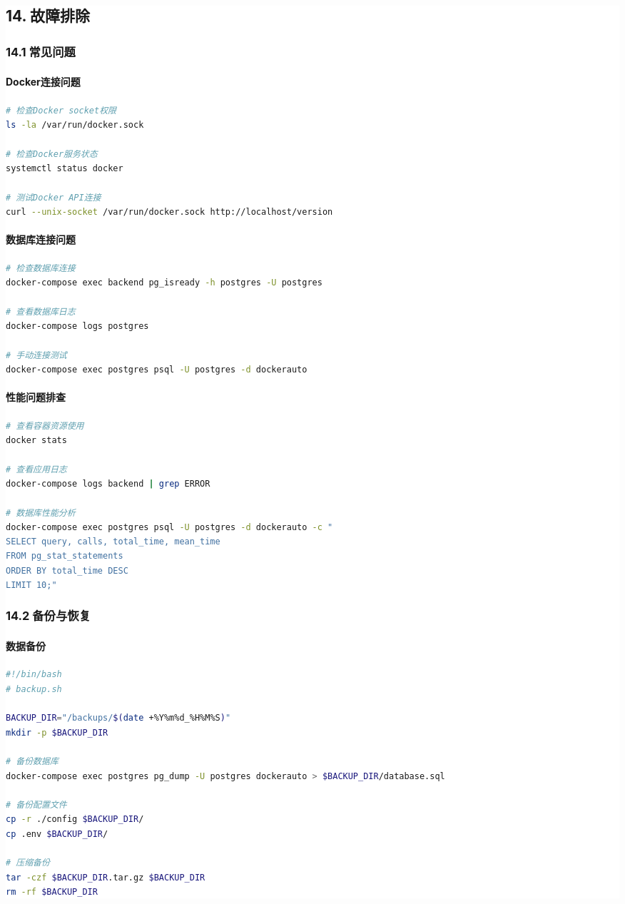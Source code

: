 ## 14. 故障排除

### 14.1 常见问题

#### Docker连接问题
```bash
# 检查Docker socket权限
ls -la /var/run/docker.sock

# 检查Docker服务状态
systemctl status docker

# 测试Docker API连接
curl --unix-socket /var/run/docker.sock http://localhost/version
```

#### 数据库连接问题
```bash
# 检查数据库连接
docker-compose exec backend pg_isready -h postgres -U postgres

# 查看数据库日志
docker-compose logs postgres

# 手动连接测试
docker-compose exec postgres psql -U postgres -d dockerauto
```

#### 性能问题排查
```bash
# 查看容器资源使用
docker stats

# 查看应用日志
docker-compose logs backend | grep ERROR

# 数据库性能分析
docker-compose exec postgres psql -U postgres -d dockerauto -c "
SELECT query, calls, total_time, mean_time
FROM pg_stat_statements
ORDER BY total_time DESC
LIMIT 10;"
```

### 14.2 备份与恢复

#### 数据备份
```bash
#!/bin/bash
# backup.sh

BACKUP_DIR="/backups/$(date +%Y%m%d_%H%M%S)"
mkdir -p $BACKUP_DIR

# 备份数据库
docker-compose exec postgres pg_dump -U postgres dockerauto > $BACKUP_DIR/database.sql

# 备份配置文件
cp -r ./config $BACKUP_DIR/
cp .env $BACKUP_DIR/

# 压缩备份
tar -czf $BACKUP_DIR.tar.gz $BACKUP_DIR
rm -rf $BACKUP_DIR
```